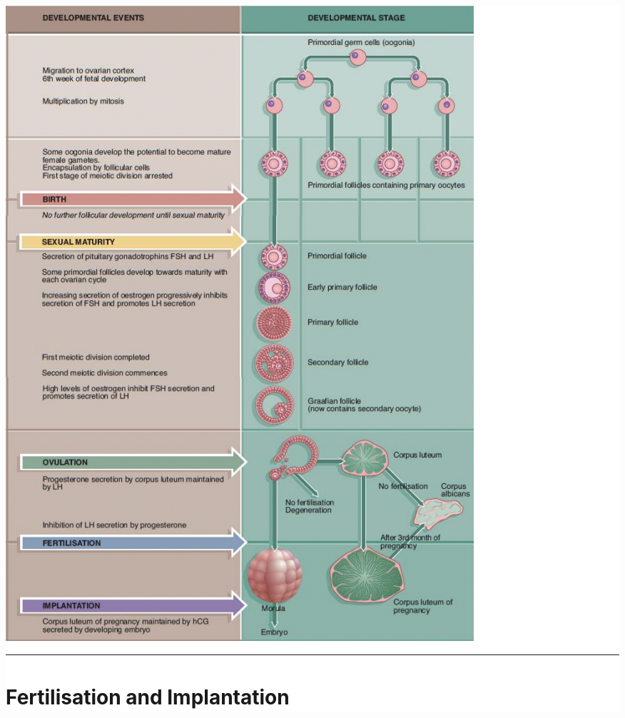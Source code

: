 ![Screenshot 2022-02-04 at 12.30.29.png](%5B040%5D%20Functional%20Histology%20of%20Reproduction%2091edd758c155454cb5156f3945e0e17d/Screenshot_2022-02-04_at_12.30.29.png)

---

# Fertilisation and Implantation
